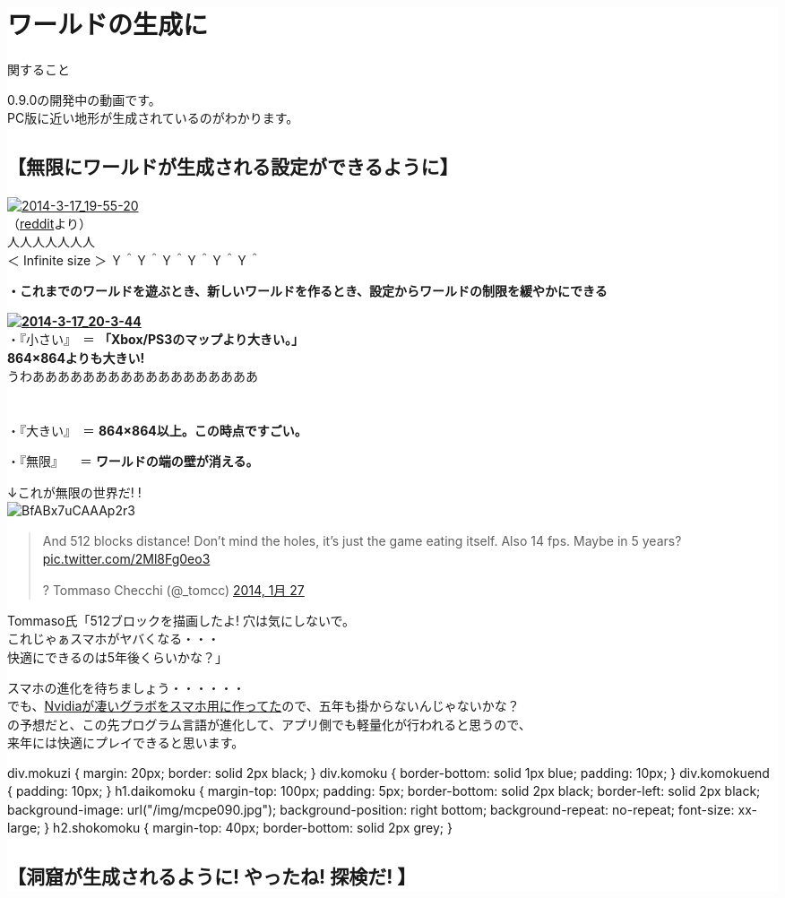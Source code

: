 # ワールドの生成に  
関すること

0.9.0の開発中の動画です。  
PC版に近い地形が生成されているのがわかります。

## 【無限にワールドが生成される設定ができるように】

[![2014-3-17_19-55-20](https://cdn-ak.f.st-hatena.com/images/fotolife/s/sasigume/20210208/20210208083520.jpg)](#3/4/3403a69d.jpg "2014-3-17_19-55-20")  
（[reddit](http://www.reddit.com/r/mcpe/comments/1vi6ko/are_infinite_worlds_confirmed)より）  
 人人人人人人人  
＜ Infinite size ＞ Ｙ＾Ｙ＾Ｙ＾Ｙ＾Ｙ＾Ｙ＾

**・これまでのワールドを遊ぶとき、新しいワールドを作るとき、設定からワールドの制限を緩やかにできる** 

**[![2014-3-17_20-3-44](https://cdn-ak.f.st-hatena.com/images/fotolife/s/sasigume/20210208/20210208145158.jpg)](#7/f/7f1101e6.jpg "2014-3-17_20-3-44")**  
・『小さい』　＝ **「Xbox/PS3のマップより大きい。」**  
**864×864よりも大きい!**  
うわああああああああああああああああああ  
 [  
](#7/f/7f1101e6.jpg "2014-3-17_20-3-44")  
・『大きい』　＝ **864×864以上。この時点ですごい。**

・『無限』 　＝ **ワールドの端の壁が消える。**

↓これが無限の世界だ! !   
 ![BfABx7uCAAAp2r3](https://cdn-ak.f.st-hatena.com/images/fotolife/s/sasigume/20210208/20210208153936.jpg) 

> And 512 blocks distance! Don’t mind the holes, it’s just the game eating itself. Also 14 fps. Maybe in 5 years? [pic.twitter.com/2Ml8Fg0eo3](http://t.co/2Ml8Fg0eo3)
> 
> ? Tommaso Checchi (@\_tomcc) [2014, 1月 27](https://twitter.com/_tomcc/statuses/427843921947787264)

  
Tommaso氏「512ブロックを描画したよ! 穴は気にしないで。  
これじゃぁスマホがヤバくなる・・・  
快適にできるのは5年後くらいかな？」 

スマホの進化を待ちましょう・・・・・・   
でも、[Nvidiaが凄いグラボをスマホ用に作ってた](http://game.watch.impress.co.jp/docs/news/20140106_629664.html)ので、五年も掛からないんじゃないかな？  
の予想だと、この先プログラム言語が進化して、アプリ側でも軽量化が行われると思うので、  
来年には快適にプレイできると思います。 

div.mokuzi { margin: 20px; border: solid 2px black; } div.komoku { border-bottom: solid 1px blue; padding: 10px; } div.komokuend { padding: 10px; } h1.daikomoku { margin-top: 100px; padding: 5px; border-bottom: solid 2px black; border-left: solid 2px black; background-image: url("/img/mcpe090.jpg"); background-position: right bottom; background-repeat: no-repeat; font-size: xx-large; } h2.shokomoku { margin-top: 40px; border-bottom: solid 2px grey; }

## 【洞窟が生成されるように! やったね! 探検だ! 】
